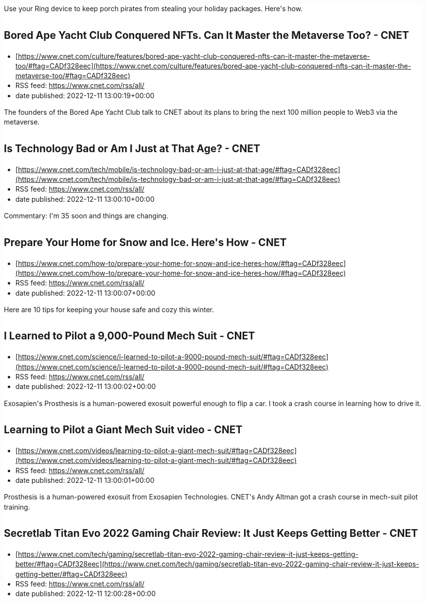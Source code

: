 Use your Ring device to keep porch pirates from stealing your holiday packages. Here's how.

## Bored Ape Yacht Club Conquered NFTs. Can It Master the Metaverse Too?     - CNET
 - [https://www.cnet.com/culture/features/bored-ape-yacht-club-conquered-nfts-can-it-master-the-metaverse-too/#ftag=CADf328eec](https://www.cnet.com/culture/features/bored-ape-yacht-club-conquered-nfts-can-it-master-the-metaverse-too/#ftag=CADf328eec)
 - RSS feed: https://www.cnet.com/rss/all/
 - date published: 2022-12-11 13:00:19+00:00

The founders of the Bored Ape Yacht Club talk to CNET about its plans to bring the next 100 million people to Web3 via the metaverse.

## Is Technology Bad or Am I Just at That Age?     - CNET
 - [https://www.cnet.com/tech/mobile/is-technology-bad-or-am-i-just-at-that-age/#ftag=CADf328eec](https://www.cnet.com/tech/mobile/is-technology-bad-or-am-i-just-at-that-age/#ftag=CADf328eec)
 - RSS feed: https://www.cnet.com/rss/all/
 - date published: 2022-12-11 13:00:10+00:00

Commentary: I'm 35 soon and things are changing.

## Prepare Your Home for Snow and Ice. Here's How     - CNET
 - [https://www.cnet.com/how-to/prepare-your-home-for-snow-and-ice-heres-how/#ftag=CADf328eec](https://www.cnet.com/how-to/prepare-your-home-for-snow-and-ice-heres-how/#ftag=CADf328eec)
 - RSS feed: https://www.cnet.com/rss/all/
 - date published: 2022-12-11 13:00:07+00:00

Here are 10 tips for keeping your house safe and cozy this winter.

## I Learned to Pilot a 9,000-Pound Mech Suit     - CNET
 - [https://www.cnet.com/science/i-learned-to-pilot-a-9000-pound-mech-suit/#ftag=CADf328eec](https://www.cnet.com/science/i-learned-to-pilot-a-9000-pound-mech-suit/#ftag=CADf328eec)
 - RSS feed: https://www.cnet.com/rss/all/
 - date published: 2022-12-11 13:00:02+00:00

Exosapien's Prosthesis is a human-powered exosuit powerful enough to flip a car. I took a crash course in learning how to drive it.

## Learning to Pilot a Giant Mech Suit video     - CNET
 - [https://www.cnet.com/videos/learning-to-pilot-a-giant-mech-suit/#ftag=CADf328eec](https://www.cnet.com/videos/learning-to-pilot-a-giant-mech-suit/#ftag=CADf328eec)
 - RSS feed: https://www.cnet.com/rss/all/
 - date published: 2022-12-11 13:00:01+00:00

Prosthesis is a human-powered exosuit from Exosapien Technologies. CNET's Andy Altman got a crash course in mech-suit pilot training.

## Secretlab Titan Evo 2022 Gaming Chair Review: It Just Keeps Getting Better     - CNET
 - [https://www.cnet.com/tech/gaming/secretlab-titan-evo-2022-gaming-chair-review-it-just-keeps-getting-better/#ftag=CADf328eec](https://www.cnet.com/tech/gaming/secretlab-titan-evo-2022-gaming-chair-review-it-just-keeps-getting-better/#ftag=CADf328eec)
 - RSS feed: https://www.cnet.com/rss/all/
 - date published: 2022-12-11 12:00:28+00:00
